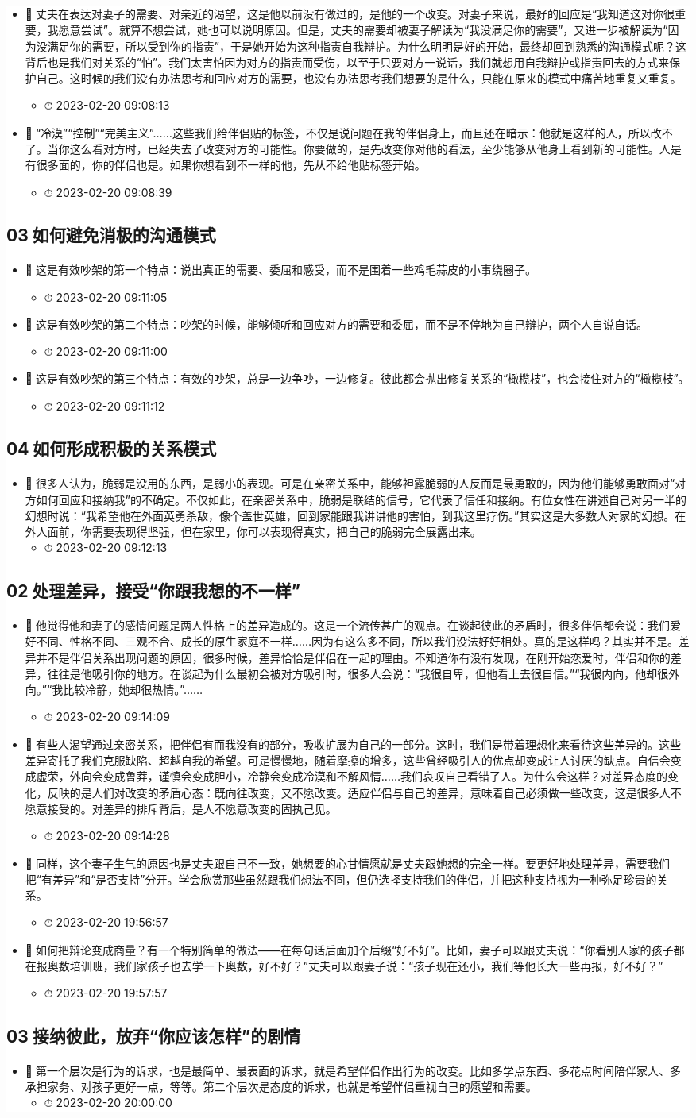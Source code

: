 
- 📌 丈夫在表达对妻子的需要、对亲近的渴望，这是他以前没有做过的，是他的一个改变。对妻子来说，最好的回应是“我知道这对你很重要，我愿意尝试”。就算不想尝试，她也可以说明原因。但是，丈夫的需要却被妻子解读为“我没满足你的需要”，又进一步被解读为“因为没满足你的需要，所以受到你的指责”，于是她开始为这种指责自我辩护。为什么明明是好的开始，最终却回到熟悉的沟通模式呢？这背后也是我们对关系的“怕”。我们太害怕因为对方的指责而受伤，以至于只要对方一说话，我们就想用自我辩护或指责回去的方式来保护自己。这时候的我们没有办法思考和回应对方的需要，也没有办法思考我们想要的是什么，只能在原来的模式中痛苦地重复又重复。 
    - ⏱ 2023-02-20 09:08:13 

- 📌 “冷漠”“控制”“完美主义”……这些我们给伴侣贴的标签，不仅是说问题在我的伴侣身上，而且还在暗示：他就是这样的人，所以改不了。当你这么看对方时，已经失去了改变对方的可能性。你要做的，是先改变你对他的看法，至少能够从他身上看到新的可能性。人是有很多面的，你的伴侣也是。如果你想看到不一样的他，先从不给他贴标签开始。 
    - ⏱ 2023-02-20 09:08:39 

## 03 如何避免消极的沟通模式


- 📌 这是有效吵架的第一个特点：说出真正的需要、委屈和感受，而不是围着一些鸡毛蒜皮的小事绕圈子。 
    - ⏱ 2023-02-20 09:11:05 

- 📌 这是有效吵架的第二个特点：吵架的时候，能够倾听和回应对方的需要和委屈，而不是不停地为自己辩护，两个人自说自话。 
    - ⏱ 2023-02-20 09:11:00 

- 📌 这是有效吵架的第三个特点：有效的吵架，总是一边争吵，一边修复。彼此都会抛出修复关系的“橄榄枝”，也会接住对方的“橄榄枝”。 
    - ⏱ 2023-02-20 09:11:12 
## 04 如何形成积极的关系模式


- 📌 很多人认为，脆弱是没用的东西，是弱小的表现。可是在亲密关系中，能够袒露脆弱的人反而是最勇敢的，因为他们能够勇敢面对“对方如何回应和接纳我”的不确定。不仅如此，在亲密关系中，脆弱是联结的信号，它代表了信任和接纳。有位女性在讲述自己对另一半的幻想时说：“我希望他在外面英勇杀敌，像个盖世英雄，回到家能跟我讲讲他的害怕，到我这里疗伤。”其实这是大多数人对家的幻想。在外人面前，你需要表现得坚强，但在家里，你可以表现得真实，把自己的脆弱完全展露出来。 
    - ⏱ 2023-02-20 09:12:13 
## 02 处理差异，接受“你跟我想的不一样”


- 📌 他觉得他和妻子的感情问题是两人性格上的差异造成的。这是一个流传甚广的观点。在谈起彼此的矛盾时，很多伴侣都会说：我们爱好不同、性格不同、三观不合、成长的原生家庭不一样……因为有这么多不同，所以我们没法好好相处。真的是这样吗？其实并不是。差异并不是伴侣关系出现问题的原因，很多时候，差异恰恰是伴侣在一起的理由。不知道你有没有发现，在刚开始恋爱时，伴侣和你的差异，往往是他吸引你的地方。在谈起为什么最初会被对方吸引时，很多人会说：“我很自卑，但他看上去很自信。”“我很内向，他却很外向。”“我比较冷静，她却很热情。”…… 
    - ⏱ 2023-02-20 09:14:09 

- 📌 有些人渴望通过亲密关系，把伴侣有而我没有的部分，吸收扩展为自己的一部分。这时，我们是带着理想化来看待这些差异的。这些差异寄托了我们克服缺陷、超越自我的希望。可是慢慢地，随着摩擦的增多，这些曾经吸引人的优点却变成让人讨厌的缺点。自信会变成虚荣，外向会变成鲁莽，谨慎会变成胆小，冷静会变成冷漠和不解风情……我们哀叹自己看错了人。为什么会这样？对差异态度的变化，反映的是人们对改变的矛盾心态：既向往改变，又不愿改变。适应伴侣与自己的差异，意味着自己必须做一些改变，这是很多人不愿意接受的。对差异的排斥背后，是人不愿意改变的固执己见。 
    - ⏱ 2023-02-20 09:14:28 

- 📌 同样，这个妻子生气的原因也是丈夫跟自己不一致，她想要的心甘情愿就是丈夫跟她想的完全一样。要更好地处理差异，需要我们把“有差异”和“是否支持”分开。学会欣赏那些虽然跟我们想法不同，但仍选择支持我们的伴侣，并把这种支持视为一种弥足珍贵的关系。 
    - ⏱ 2023-02-20 19:56:57 

- 📌 如何把辩论变成商量？有一个特别简单的做法——在每句话后面加个后缀“好不好”。比如，妻子可以跟丈夫说：“你看别人家的孩子都在报奥数培训班，我们家孩子也去学一下奥数，好不好？”丈夫可以跟妻子说：“孩子现在还小，我们等他长大一些再报，好不好？” 
    - ⏱ 2023-02-20 19:57:57 
## 03 接纳彼此，放弃“你应该怎样”的剧情


- 📌 第一个层次是行为的诉求，也是最简单、最表面的诉求，就是希望伴侣作出行为的改变。比如多学点东西、多花点时间陪伴家人、多承担家务、对孩子更好一点，等等。第二个层次是态度的诉求，也就是希望伴侣重视自己的愿望和需要。 
    - ⏱ 2023-02-20 20:00:00 
